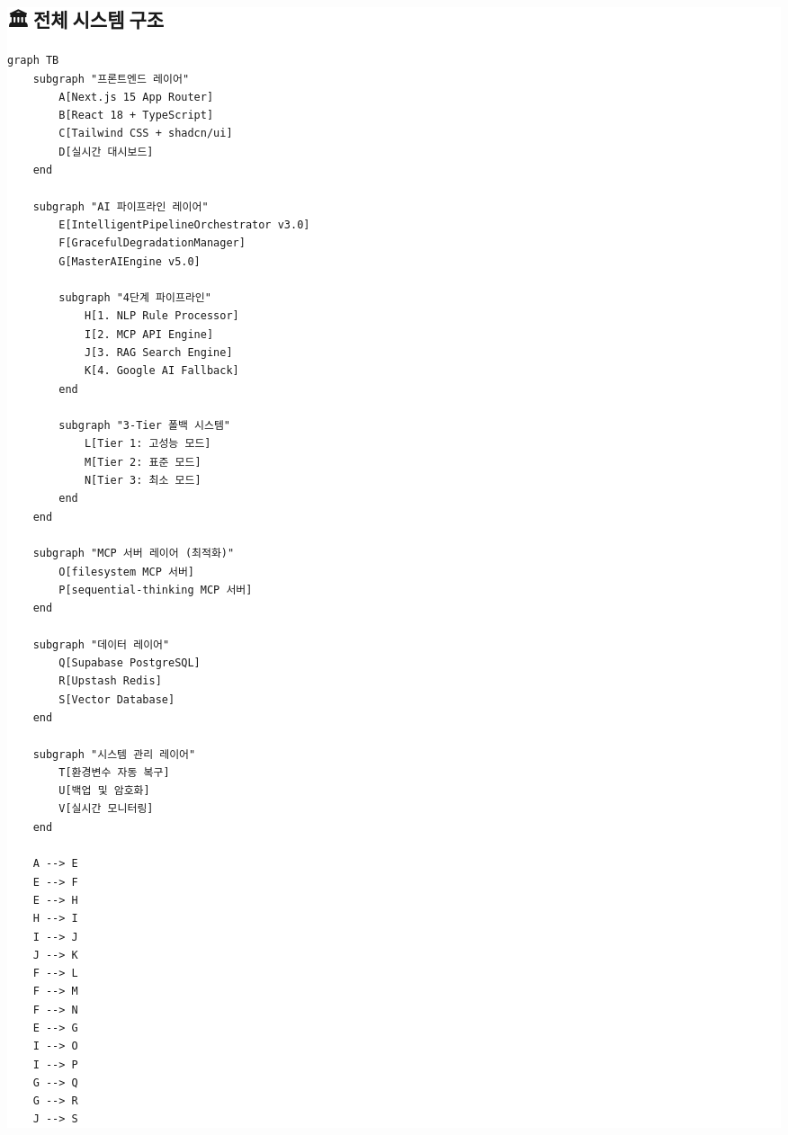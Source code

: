 
## 🏛️ 전체 시스템 구조

```mermaid
graph TB
    subgraph "프론트엔드 레이어"
        A[Next.js 15 App Router]
        B[React 18 + TypeScript]
        C[Tailwind CSS + shadcn/ui]
        D[실시간 대시보드]
    end

    subgraph "AI 파이프라인 레이어"
        E[IntelligentPipelineOrchestrator v3.0]
        F[GracefulDegradationManager]
        G[MasterAIEngine v5.0]

        subgraph "4단계 파이프라인"
            H[1. NLP Rule Processor]
            I[2. MCP API Engine]
            J[3. RAG Search Engine]
            K[4. Google AI Fallback]
        end

        subgraph "3-Tier 폴백 시스템"
            L[Tier 1: 고성능 모드]
            M[Tier 2: 표준 모드]
            N[Tier 3: 최소 모드]
        end
    end

    subgraph "MCP 서버 레이어 (최적화)"
        O[filesystem MCP 서버]
        P[sequential-thinking MCP 서버]
    end

    subgraph "데이터 레이어"
        Q[Supabase PostgreSQL]
        R[Upstash Redis]
        S[Vector Database]
    end

    subgraph "시스템 관리 레이어"
        T[환경변수 자동 복구]
        U[백업 및 암호화]
        V[실시간 모니터링]
    end

    A --> E
    E --> F
    E --> H
    H --> I
    I --> J
    J --> K
    F --> L
    F --> M
    F --> N
    E --> G
    I --> O
    I --> P
    G --> Q
    G --> R
    J --> S
```